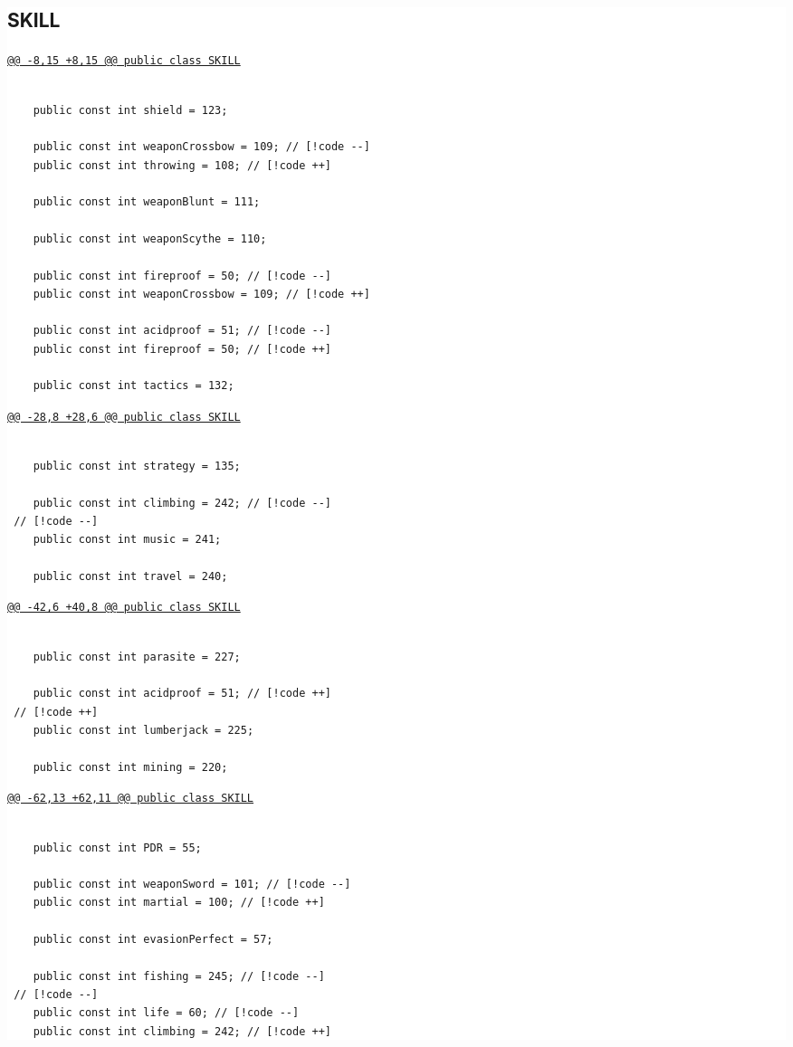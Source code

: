 ## SKILL

[`@@ -8,15 +8,15 @@ public class SKILL`](https://github.com/Elin-Modding-Resources/Elin-Decompiled/blob/55c6af1934813e86be4e55984ae13749ca61b22c/Elin/SKILL.cs#L8-L22)
```cs:line-numbers=8

	public const int shield = 123;

	public const int weaponCrossbow = 109; // [!code --]
	public const int throwing = 108; // [!code ++]

	public const int weaponBlunt = 111;

	public const int weaponScythe = 110;

	public const int fireproof = 50; // [!code --]
	public const int weaponCrossbow = 109; // [!code ++]

	public const int acidproof = 51; // [!code --]
	public const int fireproof = 50; // [!code ++]

	public const int tactics = 132;

```

[`@@ -28,8 +28,6 @@ public class SKILL`](https://github.com/Elin-Modding-Resources/Elin-Decompiled/blob/55c6af1934813e86be4e55984ae13749ca61b22c/Elin/SKILL.cs#L28-L35)
```cs:line-numbers=28

	public const int strategy = 135;

	public const int climbing = 242; // [!code --]
 // [!code --]
	public const int music = 241;

	public const int travel = 240;
```

[`@@ -42,6 +40,8 @@ public class SKILL`](https://github.com/Elin-Modding-Resources/Elin-Decompiled/blob/55c6af1934813e86be4e55984ae13749ca61b22c/Elin/SKILL.cs#L42-L47)
```cs:line-numbers=42

	public const int parasite = 227;

	public const int acidproof = 51; // [!code ++]
 // [!code ++]
	public const int lumberjack = 225;

	public const int mining = 220;
```

[`@@ -62,13 +62,11 @@ public class SKILL`](https://github.com/Elin-Modding-Resources/Elin-Decompiled/blob/55c6af1934813e86be4e55984ae13749ca61b22c/Elin/SKILL.cs#L62-L74)
```cs:line-numbers=62

	public const int PDR = 55;

	public const int weaponSword = 101; // [!code --]
	public const int martial = 100; // [!code ++]

	public const int evasionPerfect = 57;

	public const int fishing = 245; // [!code --]
 // [!code --]
	public const int life = 60; // [!code --]
	public const int climbing = 242; // [!code ++]
```